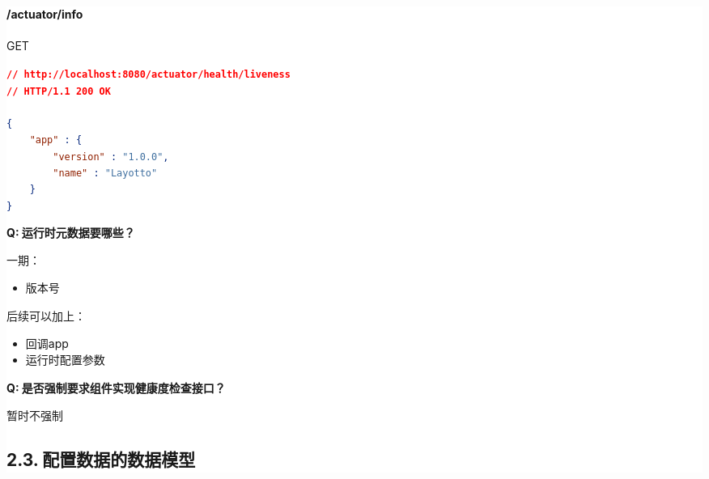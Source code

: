 #### /actuator/info

GET
```json
// http://localhost:8080/actuator/health/liveness
// HTTP/1.1 200 OK

{
    "app" : {
        "version" : "1.0.0",
        "name" : "Layotto"
    }
}
```




**Q: 运行时元数据要哪些？**

一期：

- 版本号

后续可以加上：

- 回调app
- 运行时配置参数


**Q: 是否强制要求组件实现健康度检查接口？**

暂时不强制

## 2.3. 配置数据的数据模型
